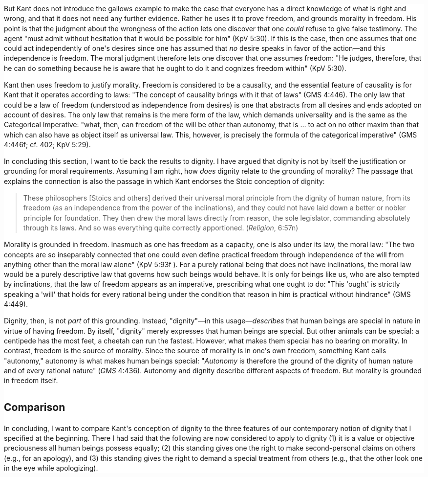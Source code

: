 But Kant does not introduce the gallows example to make the case that everyone has a direct knowledge of what is right and wrong, and that it does not need any further evidence. Rather he uses it to prove freedom, and grounds morality in freedom. His point is that the judgment about the wrongness of the action lets one discover that one *could* refuse to give false testimony. The agent "must admit without hesitation that it would be possible for him" (KpV 5:30). If this is the case, then one assumes that one could act independently of one's desires since one has assumed that *no* desire speaks in favor of the action—and this independence is freedom. The moral judgment therefore lets one discover that one assumes freedom: "He judges, therefore, that he can do something because he is aware that he ought to do it and cognizes freedom within" (KpV 5:30).

Kant then uses freedom to justify morality. Freedom is considered to be a causality, and the essential feature of causality is for Kant that it operates according to laws: "The concept of causality brings with it that of laws" (GMS 4:446). The only law that could be a law of freedom (understood as independence from desires) is one that abstracts from all desires and ends adopted on account of desires. The only law that remains is the mere form of the law, which demands universality and is the same as the Categorical Imperative: "what, then, can freedom of the will be other than autonomy, that is … to act on no other maxim than that which can also have as object itself as universal law. This, however, is precisely the formula of the categorical imperative" (GMS 4:446f; cf. 402; KpV 5:29).

In concluding this section, I want to tie back the results to dignity. I have argued that dignity is not by itself the justification or grounding for moral requirements. Assuming I am right, how *does* dignity relate to the grounding of morality? The passage that explains the connection is also the passage in which Kant endorses the Stoic conception of dignity:

> These philosophers [Stoics and others] derived their universal moral principle from the dignity of human nature, from its freedom (as an independence from the power of the inclinations), and they could not have laid down a better or nobler principle for foundation. They then drew the moral laws directly from reason, the sole legislator, commanding absolutely through its laws. And so was everything quite correctly apportioned. (*Religion*, 6:57n)

Morality is grounded in freedom. Inasmuch as one has freedom as a capacity, one is also under its law, the moral law: "The two concepts are so inseparably connected that one could even define practical freedom through independence of the will from anything other than the moral law alone" (KpV 5:93f ). For a purely rational being that does not have inclinations, the moral law would be a purely descriptive law that governs how such beings would behave. It is only for beings like us, who are also tempted by inclinations, that the law of freedom appears as an imperative, prescribing what one ought to do: "This 'ought' is strictly speaking a 'will' that holds for every rational being under the condition that reason in him is practical without hindrance" (GMS 4:449).

Dignity, then, is not *part* of this grounding. Instead, "dignity"—in this usage—*describes* that human beings are special in nature in virtue of having freedom. By itself, "dignity" merely expresses that human beings are special. But other animals can be special: a centipede has the most feet, a cheetah can run the fastest. However, what makes them special has no bearing on morality. In contrast, freedom is the source of morality. Since the source of morality is in one's own freedom, something Kant calls "autonomy," autonomy is what makes human beings special: "*Autonomy* is therefore the ground of the dignity of human nature and of every rational nature" (*GMS* 4:436). Autonomy and dignity describe different aspects of freedom. But morality is grounded in freedom itself.

## Comparison

In concluding, I want to compare Kant's conception of dignity to the three features of our contemporary notion of dignity that I specified at the beginning. There I had said that the following are now considered to apply to dignity (1) it is a value or objective preciousness all human beings possess equally; (2) this standing gives one the right to make second-personal claims on others (e.g., for an apology), and (3) this standing gives the right to demand a special treatment from others (e.g., that the other look one in the eye while apologizing).


[^1]: Cf. Remy Debes, "Dignity's Gauntlet," *Philosophical Perspectives* 23 (2009): 49.
[^2]: Page numbers refer to the Prussian Academy edition of Kant's works (de Gruyter, 1902–), citing volume:page. All translations are taken from the Cambridge edition, general editors Paul Guyer and Allen Wood.
[^3]: Cf. J. B. Schneewind, *The Invention of Autonomy* (New York: Cambridge University Press, 1998), 3.
[^4]: Cf. Stephen Darwall, *The Second-Person Standpoint* (Cambridge, MA: Harvard University Press, 2006), 119.
[^5]: For the third see the final section below.
[^6]: Cf. the contributions in this volume, and my *Kant on Human Dignity* (Berlin: de Gruyter, 2011), 152–64. My claim is that the first passage in 6:462 states *what* should be respected in others, and that the second states *why* one should respect them.
[^7]: Cf. Stephen Darwall, "Two Kinds of Respect," *Ethics* 88 (1979): 38f.
[^8]: Cf. Jeremy Waldron, *Dignity, Rank, and Rights* (New York: Oxford University Press, 2012), 24.
[^9]: Cf. my *Kant on Dignity*, 153–55; similarly Michael Rosen, *Dignity: Its History and Meaning* (Cambridge, MA: Harvard University Press, 2012), 19f.
[^10]: Kant therefore uses "absolute," "inner," and "unconditional" interchangeably, cf.: "The word absolute is now more often used merely to indicate that something is valid of a thing considered in itself and thus internally [*innerlich*]" (KrV B381).
[^11]: For the fuller argument, see my *Kant on Dignity*, 23–27, and the "Justification" section below.
[^12]: In German there is only one term, *Wert*, and so I shall use "worth" and "value" interchangeably.
[^13]: For the full list of the passages and their analysis see my *Kant on Dignity*, 177f.
[^14]: For Kant's views on the beginning of life see MS 6:280–82, for his views on old age MS 6:468f.
[^15]: For a reconstruction of why those two are equivalent see my *Kant on Dignity*, 122–27.
[^16]: For such arguments cf. Christine Korsgaard, *Self-Constitution* (New York: Oxford University Press, 2009) and Allen Wood, *Kantian Ethics* (New York: Cambridge University Press, 2008), 95–105.
[^17]: The same argument also rules out that Kant could conceive of dignity as the value of an "inner transcendental kernel" (Rosen, *Dignity*, 31); cf. KrV B798 and Thomas Hill, "In Defense of Human Dignity: Comments on Kant and Rosen," in *Understanding Human Dignity*, ed. Christopher McCrudden (New York: Oxford University Press, 2014), 315–27.